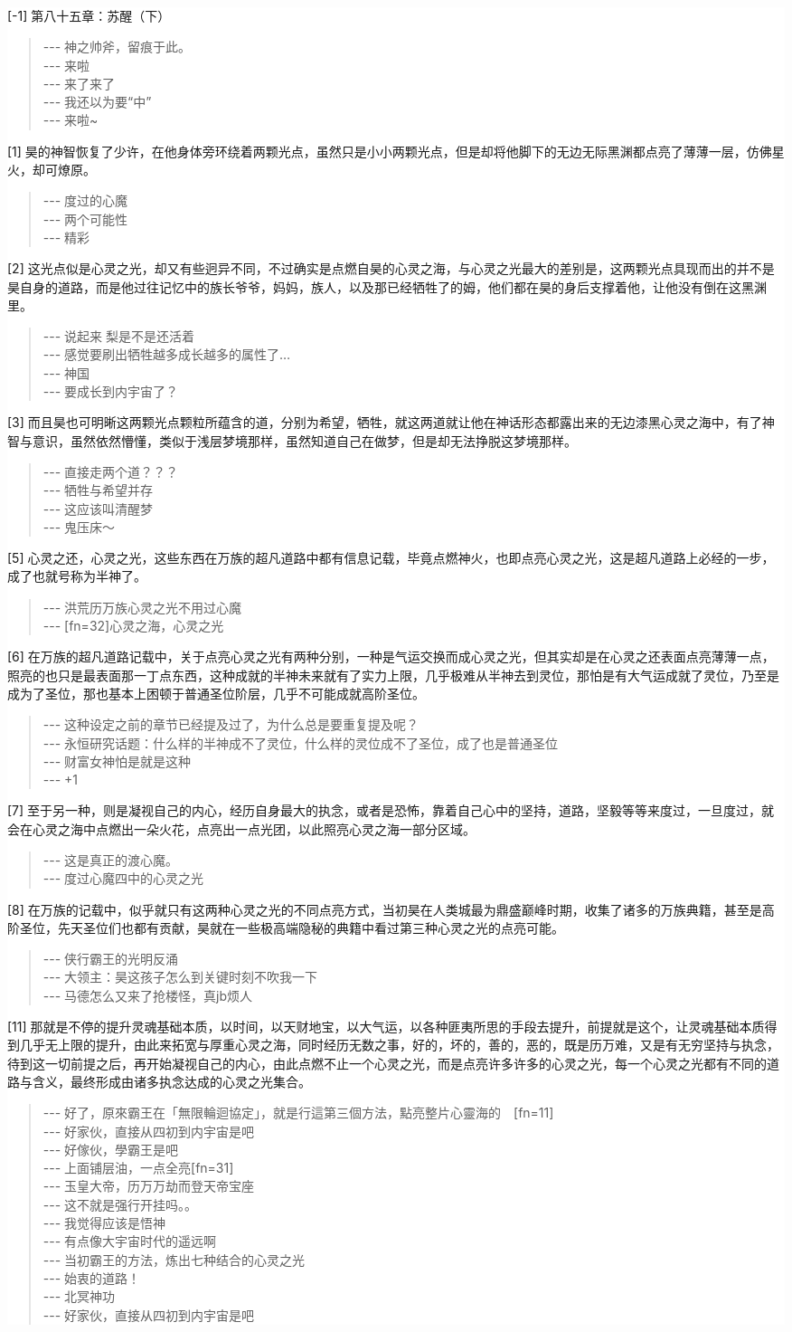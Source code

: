 
[-1] 第八十五章：苏醒（下）
>--- 神之帅斧，留痕于此。<br>
>--- 来啦<br>
>--- 来了来了<br>
>--- 我还以为要“中”<br>
>--- 来啦~<br>

[1] 昊的神智恢复了少许，在他身体旁环绕着两颗光点，虽然只是小小两颗光点，但是却将他脚下的无边无际黑渊都点亮了薄薄一层，仿佛星火，却可燎原。
>--- 度过的心魔<br>
>--- 两个可能性<br>
>--- 精彩<br>

[2] 这光点似是心灵之光，却又有些迥异不同，不过确实是点燃自昊的心灵之海，与心灵之光最大的差别是，这两颗光点具现而出的并不是昊自身的道路，而是他过往记忆中的族长爷爷，妈妈，族人，以及那已经牺牲了的姆，他们都在昊的身后支撑着他，让他没有倒在这黑渊里。
>--- 说起来 梨是不是还活着<br>
>--- 感觉要刷出牺牲越多成长越多的属性了…<br>
>--- 神国<br>
>--- 要成长到内宇宙了？<br>

[3] 而且昊也可明晰这两颗光点颗粒所蕴含的道，分别为希望，牺牲，就这两道就让他在神话形态都露出来的无边漆黑心灵之海中，有了神智与意识，虽然依然懵懂，类似于浅层梦境那样，虽然知道自己在做梦，但是却无法挣脱这梦境那样。
>--- 直接走两个道？？？<br>
>--- 牺牲与希望并存<br>
>--- 这应该叫清醒梦<br>
>--- 鬼压床～<br>

[5] 心灵之还，心灵之光，这些东西在万族的超凡道路中都有信息记载，毕竟点燃神火，也即点亮心灵之光，这是超凡道路上必经的一步，成了也就号称为半神了。
>--- 洪荒历万族心灵之光不用过心魔<br>
>--- [fn=32]心灵之海，心灵之光<br>

[6] 在万族的超凡道路记载中，关于点亮心灵之光有两种分别，一种是气运交换而成心灵之光，但其实却是在心灵之还表面点亮薄薄一点，照亮的也只是最表面那一丁点东西，这种成就的半神未来就有了实力上限，几乎极难从半神去到灵位，那怕是有大气运成就了灵位，乃至是成为了圣位，那也基本上困顿于普通圣位阶层，几乎不可能成就高阶圣位。
>--- 这种设定之前的章节已经提及过了，为什么总是要重复提及呢？<br>
>--- 永恒研究话题：什么样的半神成不了灵位，什么样的灵位成不了圣位，成了也是普通圣位<br>
>--- 财富女神怕是就是这种<br>
>--- +1<br>

[7] 至于另一种，则是凝视自己的内心，经历自身最大的执念，或者是恐怖，靠着自己心中的坚持，道路，坚毅等等来度过，一旦度过，就会在心灵之海中点燃出一朵火花，点亮出一点光团，以此照亮心灵之海一部分区域。
>--- 这是真正的渡心魔。<br>
>--- 度过心魔四中的心灵之光<br>

[8] 在万族的记载中，似乎就只有这两种心灵之光的不同点亮方式，当初昊在人类城最为鼎盛巅峰时期，收集了诸多的万族典籍，甚至是高阶圣位，先天圣位们也都有贡献，昊就在一些极高端隐秘的典籍中看过第三种心灵之光的点亮可能。
>--- 侠行霸王的光明反涌<br>
>--- 大领主：昊这孩子怎么到关键时刻不吹我一下<br>
>--- 马德怎么又来了抢楼怪，真jb烦人<br>

[11] 那就是不停的提升灵魂基础本质，以时间，以天财地宝，以大气运，以各种匪夷所思的手段去提升，前提就是这个，让灵魂基础本质得到几乎无上限的提升，由此来拓宽与厚重心灵之海，同时经历无数之事，好的，坏的，善的，恶的，既是历万难，又是有无穷坚持与执念，待到这一切前提之后，再开始凝视自己的内心，由此点燃不止一个心灵之光，而是点亮许多许多的心灵之光，每一个心灵之光都有不同的道路与含义，最终形成由诸多执念达成的心灵之光集合。
>--- 好了，原來霸王在「無限輪迴協定」，就是行這第三個方法，點亮整片心靈海的　[fn=11]<br>
>--- 好家伙，直接从四初到内宇宙是吧<br>
>--- 好傢伙，學霸王是吧<br>
>--- 上面铺层油，一点全亮[fn=31]<br>
>--- 玉皇大帝，历万万劫而登天帝宝座<br>
>--- 这不就是强行开挂吗。。<br>
>--- 我觉得应该是悟神<br>
>--- 有点像大宇宙时代的遥远啊<br>
>--- 当初霸王的方法，炼出七种结合的心灵之光<br>
>--- 始衷的道路！<br>
>--- 北冥神功<br>
>--- 好家伙，直接从四初到内宇宙是吧<br>
